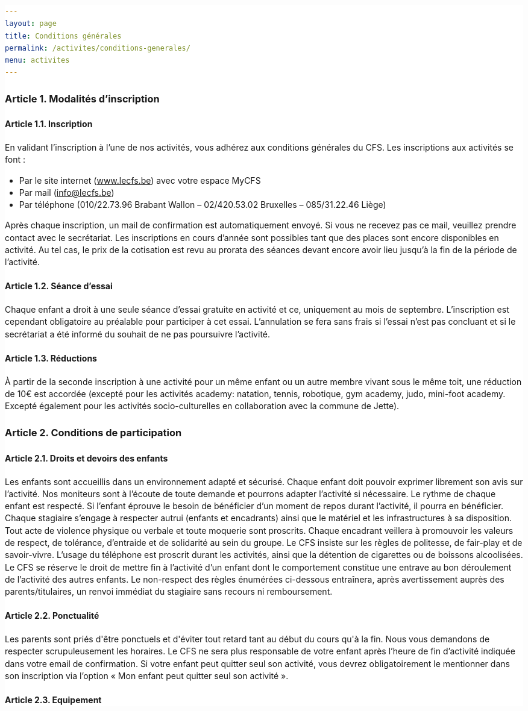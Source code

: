 ```yaml
---
layout: page
title: Conditions générales
permalink: /activites/conditions-generales/
menu: activites
---
```


### Article 1. Modalités d’inscription
#### Article 1.1. Inscription
En validant l’inscription à l’une de nos activités, vous adhérez aux conditions générales du
CFS.
Les inscriptions aux activités se font :
- Par le site internet (www.lecfs.be) avec votre espace MyCFS
- Par mail (info@lecfs.be)
- Par téléphone (010/22.73.96 Brabant Wallon – 02/420.53.02 Bruxelles – 085/31.22.46
Liège)

Après chaque inscription, un mail de confirmation est automatiquement envoyé. Si vous ne
recevez pas ce mail, veuillez prendre contact avec le secrétariat.
Les inscriptions en cours d’année sont possibles tant que des places sont encore disponibles en
activité. Au tel cas, le prix de la cotisation est revu au prorata des séances devant encore avoir
lieu jusqu’à la fin de la période de l’activité.
#### Article 1.2. Séance d’essai
Chaque enfant a droit à une seule séance d’essai gratuite en activité et ce, uniquement au
mois de septembre. L’inscription est cependant obligatoire au préalable pour participer à cet
essai. L’annulation se fera sans frais si l’essai n’est pas concluant et si le secrétariat a été
informé du souhait de ne pas poursuivre l’activité.
#### Article 1.3. Réductions
À partir de la seconde inscription à une activité pour un même enfant ou un autre membre vivant sous le même toit, une réduction de 10€ est accordée (excepté pour les activités academy: natation, tennis, robotique, gym academy, judo, mini-foot academy. Excepté également pour les activités socio-culturelles en collaboration avec la commune de Jette).
### Article 2. Conditions de participation
#### Article 2.1. Droits et devoirs des enfants
Les enfants sont accueillis dans un environnement adapté et sécurisé. Chaque enfant doit
pouvoir exprimer librement son avis sur l’activité. Nos moniteurs sont à l’écoute de toute
demande et pourrons adapter l’activité si nécessaire.
Le rythme de chaque enfant est respecté. Si l’enfant éprouve le besoin de bénéficier d’un
moment de repos durant l’activité, il pourra en bénéficier.
Chaque stagiaire s’engage à respecter autrui (enfants et encadrants) ainsi que le matériel et
les infrastructures à sa disposition. Tout acte de violence physique ou verbale et toute
moquerie sont proscrits. Chaque encadrant veillera à promouvoir les valeurs de respect, de
tolérance, d’entraide et de solidarité au sein du groupe. Le CFS insiste sur les règles de
politesse, de fair-play et de savoir-vivre.
L’usage du téléphone est proscrit durant les activités, ainsi que la détention de cigarettes ou de
boissons alcoolisées.
Le CFS se réserve le droit de mettre fin à l’activité d’un enfant dont le comportement constitue
une entrave au bon déroulement de l’activité des autres enfants. Le non-respect des règles
énumérées ci-dessous entraînera, après avertissement auprès des parents/titulaires, un renvoi
immédiat du stagiaire sans recours ni remboursement.
#### Article 2.2. Ponctualité
Les parents sont priés d'être ponctuels et d'éviter tout retard tant au début du cours qu'à la fin.
Nous vous demandons de respecter scrupuleusement les horaires. Le CFS ne sera plus
responsable de votre enfant après l’heure de fin d’activité indiquée dans votre email de
confirmation.
Si votre enfant peut quitter seul son activité, vous devrez obligatoirement le mentionner dans son
inscription via l’option « Mon enfant peut quitter seul son activité ».
#### Article 2.3. Equipement